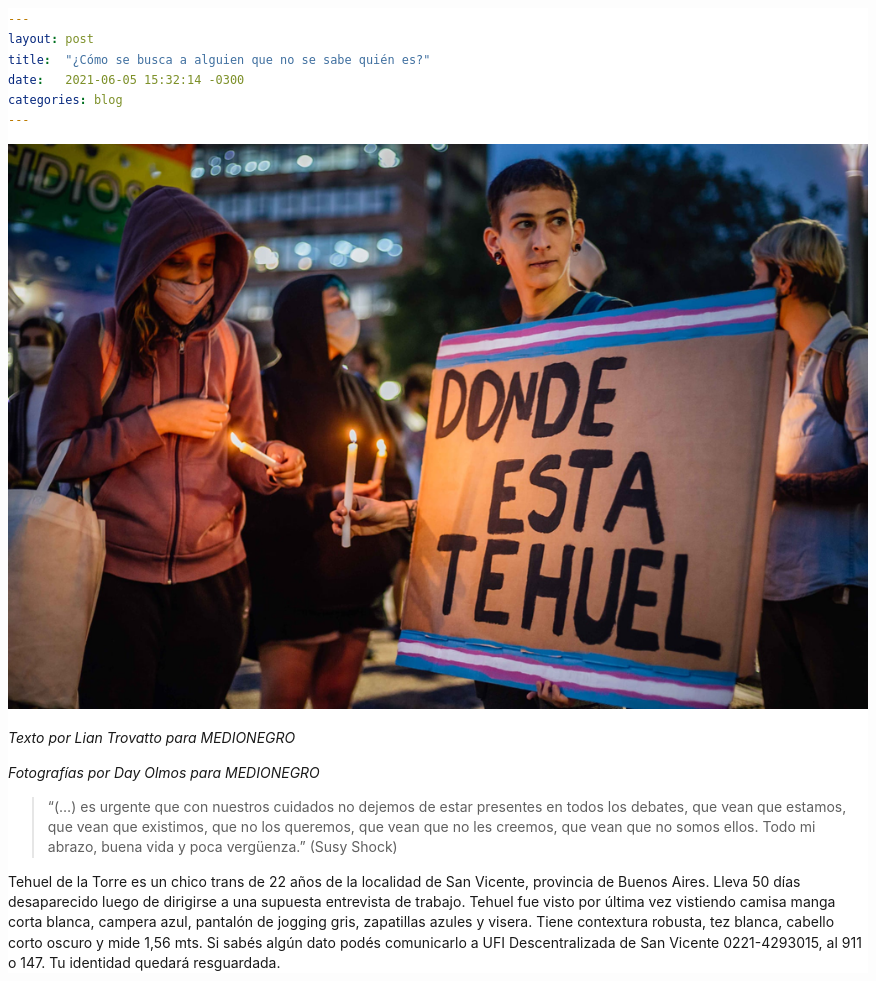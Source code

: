```yaml
---
layout: post
title:  "¿Cómo se busca a alguien que no se sabe quién es?"
date:   2021-06-05 15:32:14 -0300
categories: blog
---
```

![Foto: Day Olmos](/img/2021-06-05/tehuel-01.jpg)

*Texto por Lian Trovatto para MEDIONEGRO*

*Fotografías por Day Olmos para MEDIONEGRO*

>“(…) es urgente que con nuestros cuidados no dejemos de estar presentes en todos los debates, que vean que estamos, que vean que existimos, que no los queremos, que vean que no les creemos, que vean que no somos ellos. Todo mi abrazo, buena vida y poca vergüenza.”
(Susy Shock)


Tehuel de la Torre es un chico trans de 22 años de la localidad de San Vicente, provincia de Buenos Aires. Lleva 50 días desaparecido luego de dirigirse a una supuesta entrevista de trabajo.
Tehuel fue visto por última vez vistiendo camisa manga corta blanca, campera azul, pantalón de jogging gris, zapatillas azules y visera. Tiene contextura robusta, tez blanca, cabello corto oscuro y mide 1,56 mts. Si sabés algún dato podés comunicarlo a UFI Descentralizada de San Vicente 0221-4293015, al 911 o 147. Tu identidad quedará resguardada.
